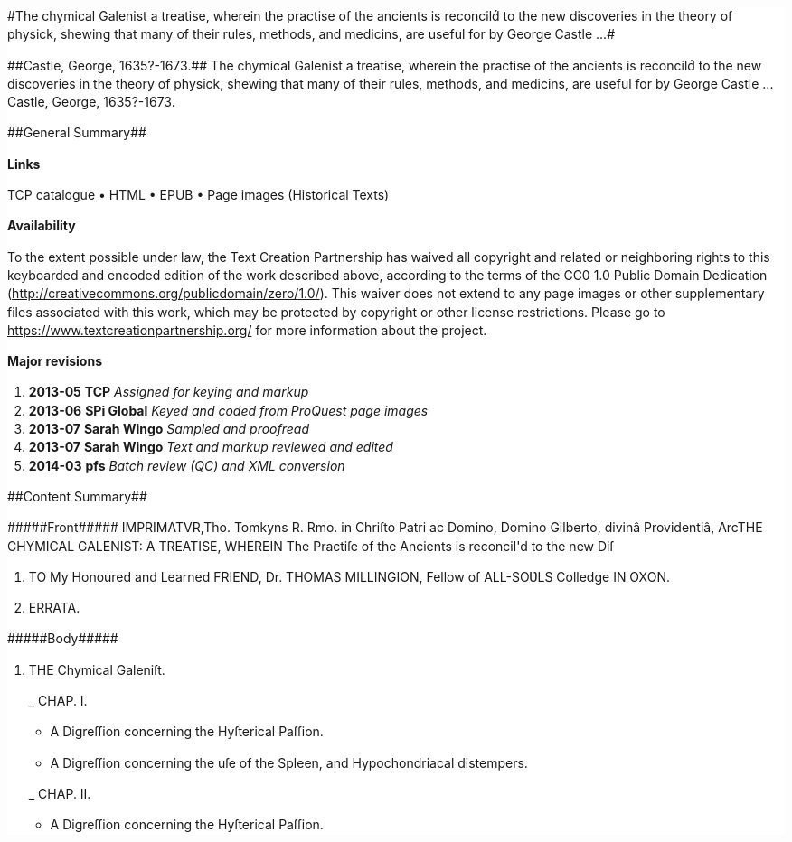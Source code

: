 #The chymical Galenist a treatise, wherein the practise of the ancients is reconcild́ to the new discoveries in the theory of physick, shewing that many of their rules, methods, and medicins, are useful for by George Castle ...#

##Castle, George, 1635?-1673.##
The chymical Galenist a treatise, wherein the practise of the ancients is reconcild́ to the new discoveries in the theory of physick, shewing that many of their rules, methods, and medicins, are useful for by George Castle ...
Castle, George, 1635?-1673.

##General Summary##

**Links**

[TCP catalogue](http://www.ota.ox.ac.uk/tcp/)  • 
[HTML](http://tei.it.ox.ac.uk/tcp/Texts-HTML/free/A31/A31225.html)  • 
[EPUB](http://tei.it.ox.ac.uk/tcp/Texts-EPUB/free/A31/A31225.epub) • 
[Page images (Historical Texts)](https://historicaltexts.jisc.ac.uk/eebo-12260857e)

**Availability**

To the extent possible under law, the Text Creation Partnership has waived all copyright and related or neighboring rights to this keyboarded and encoded edition of the work described above, according to the terms of the CC0 1.0 Public Domain Dedication (http://creativecommons.org/publicdomain/zero/1.0/). This waiver does not extend to any page images or other supplementary files associated with this work, which may be protected by copyright or other license restrictions. Please go to https://www.textcreationpartnership.org/ for more information about the project.

**Major revisions**

1. __2013-05__ __TCP__ *Assigned for keying and markup*
1. __2013-06__ __SPi Global__ *Keyed and coded from ProQuest page images*
1. __2013-07__ __Sarah Wingo__ *Sampled and proofread*
1. __2013-07__ __Sarah Wingo__ *Text and markup reviewed and edited*
1. __2014-03__ __pfs__ *Batch review (QC) and XML conversion*

##Content Summary##

#####Front#####
IMPRIMATVR,Tho. Tomkyns R. Rmo. in Chriſto Patri ac Domino, Domino Gilberto, divinâ Providentiâ, ArcTHE CHYMICAL GALENIST: A TREATISE, WHEREIN The Practiſe of the Ancients is reconcil'd to the new Diſ
1. TO My Honoured and Learned FRIEND, Dr. THOMAS MILLINGION, Fellow of ALL-SOƲLS Colledge IN OXON.

1. ERRATA.

#####Body#####

1. THE Chymical Galeniſt.

    _ CHAP. I.

      * A Digreſſion concerning the Hyſterical Paſſion.

      * A Digreſſion concerning the uſe of the Spleen, and Hypochondriacal distempers.

    _ CHAP. II.

      * A Digreſſion concerning the Hyſterical Paſſion.
